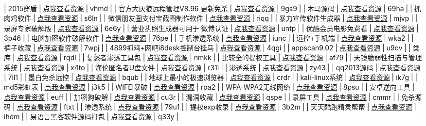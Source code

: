 | 2015穿盾                                                     | [点我查看资源](http://pan.baidu.com/s/1sk8zs5Z)              | vhmd     |
| 官方大灰狼远程管理V8.96 更新免杀                             | [点我查看资源](http://pan.baidu.com/s/1boXUuuV)              | 9gs9     |
| 木马源码                                                     | [点我查看资源](http://pan.baidu.com/s/1dES08M1)              | 69ha     |
| 抓肉鸡软件                                                   | [点我查看资源](http://pan.baidu.com/s/1cmj4q6)               | s6ln     |
| 微信朋友圈支付宝截图制作软件                                 | [点我查看资源](http://pan.baidu.com/s/1pL3ZSG7)              | riqq     |
| 暴力宣传软件生成器                                           | [点我查看资源](http://pan.baidu.com/s/1eRTe3Xg)              | mjvp     |
| 录屏专家破解版                                               | [点我查看资源](http://pan.baidu.com/s/1kUAD1VT)              | 6e6y     |
| 营业执照生成器可用于 微博认证                                | [点我查看资源](http://pan.baidu.com/s/1pLtk6ZT)              | untp     |
| 优酷会员电影免费看                                           | [点我查看资源](http://pan.baidu.com/s/1kVHFou7)              | 3p46     |
| 电脑加密软件破解软件                                         | [点我查看资源](https://pan.baidu.com/s/1dFDNIlb)             | 76pe     |
| 手机渗透系统                                                 | [点我查看资源](https://pan.baidu.com/s/1qXZ5R20)             | iunc     |
| 远控+手机端                                                  | [点我查看资源](https://pan.baidu.com/s/1c2HTGzu)             | wka2     |
| 裤子收藏                                                     | [点我查看资源](http://pan.baidu.com/s/1c29Mj7a)              | 7wpj     |
| 4899抓鸡+网吧i8desk控制台挂马                                | [点我查看资源](https://pan.baidu.com/s/1dFyUMch)             | 4qgi     |
| appscan9.02                                                  | [点我查看资源](https://pan.baidu.com/s/1miljvte)             | u9ov     |
| 类库                                                         | [点我查看资源](https://pan.baidu.com/s/1jItuVB4)             | rqdl     |
| 复愁者渗透工具包                                             | [点我查看资源](https://pan.baidu.com/s/1eSiDJP4)             | nmkk     |
| 比较全的提权工具                                             | [点我查看资源](https://pan.baidu.com/s/1c2HnKLq)             | af79     |
| 天镜脆弱性扫描与管理系统                                     | [点我查看资源](https://pan.baidu.com/s/1c2n16sK)             | x4to     |
| 海伦匿名者U盘文件                                            | [点我查看资源](https://pan.baidu.com/s/1o8s6YO6)             | r31i     |
| 渗透系统                                                     | [点我查看资源](https://pan.baidu.com/s/1bp5KHfp)             | zy43     |
| qq2013源码                                                   | [点我查看资源](http://pan.baidu.com/s/1qYD1Jru)              | 7il1     |
| 墨白免杀远控                                                 | [点我查看资源](http://pan.baidu.com/s/1nvfHP5v)              | bqub     |
| 地球上最小的极速浏览器                                       | [点我查看资源](https://pan.baidu.com/s/1i5K1As9)             | crdr     |
| kali-linux系统                                               | [点我查看资源](https://pan.baidu.com/s/1colNEA)              | ik7g     |
| md5彩虹表                                                    | [点我查看资源](https://pan.baidu.com/s/1hr4EsLI)             | j3k5     |
| WIFEI暴破                                                    | [点我查看资源](https://pan.baidu.com/s/1mhXC0J2)             | rpa2     |
| WPA-WPA2无线网络                                             | [点我查看资源](https://pan.baidu.com/s/1i4PAZUP)             | 8psu     |
| 安卓逆向工具                                                 | [点我查看资源](https://pan.baidu.com/s/1i4J5zvR)             | euff     |
| 加密狗破解                                                   | [点我查看资源](https://pan.baidu.com/s/1boZqDtH)             | cu3r     |
| 漏洞收藏                                                     | [点我查看资源](https://pan.baidu.com/s/1o85yrDC)             | qspe     |
| 录屏工具                                                     | [点我查看资源](https://pan.baidu.com/s/1c10cKX6)             | cmmr     |
| 免杀源码                                                     | [点我查看资源](https://pan.baidu.com/s/1boO1svH)             | ftxt     |
| 渗透系统                                                     | [点我查看资源](https://pan.baidu.com/s/1o86KkFw)             | 79u1     |
| 提权exp收录                                                  | [点我查看资源](https://pan.baidu.com/s/1jIO3tno)             | 3b2m     |
| 天天酷跑精灵帮帮                                             | [点我查看资源](https://pan.baidu.com/s/1dE94kOL)             | ihdm     |
| 易语言黑客软件源码打包                                       | [点我查看资源](https://pan.baidu.com/s/1eRTeTZc)             | q33y     |
